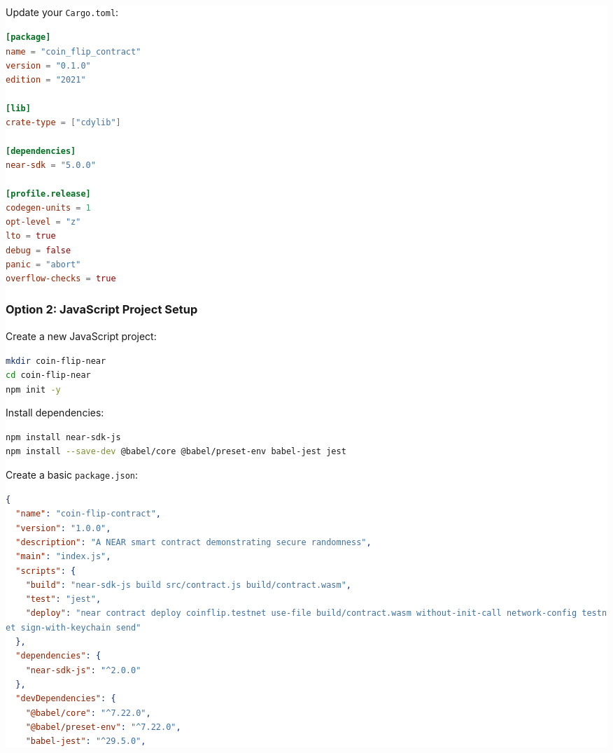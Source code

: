 Update your `Cargo.toml`:

<Github language="toml" url="https://github.com/near-examples/coin-flip-randomness-tutorial/blob/main/rust-contract/Cargo.toml">

```toml
[package]
name = "coin_flip_contract"
version = "0.1.0"
edition = "2021"

[lib]
crate-type = ["cdylib"]

[dependencies]
near-sdk = "5.0.0"

[profile.release]
codegen-units = 1
opt-level = "z"
lto = true
debug = false
panic = "abort"
overflow-checks = true
```

</Github>

### Option 2: JavaScript Project Setup

Create a new JavaScript project:

```bash
mkdir coin-flip-near
cd coin-flip-near
npm init -y
```

Install dependencies:

```bash
npm install near-sdk-js
npm install --save-dev @babel/core @babel/preset-env babel-jest jest
```

Create a basic `package.json`:

<Github language="json" url="https://github.com/near-examples/coin-flip-randomness-tutorial/blob/main/js-contract/package.json">

```json
{
  "name": "coin-flip-contract",
  "version": "1.0.0",
  "description": "A NEAR smart contract demonstrating secure randomness",
  "main": "index.js",
  "scripts": {
    "build": "near-sdk-js build src/contract.js build/contract.wasm",
    "test": "jest",
    "deploy": "near contract deploy coinflip.testnet use-file build/contract.wasm without-init-call network-config testnet sign-with-keychain send"
  },
  "dependencies": {
    "near-sdk-js": "^2.0.0"
  },
  "devDependencies": {
    "@babel/core": "^7.22.0",
    "@babel/preset-env": "^7.22.0",
    "babel-jest": "^29.5.0",
```